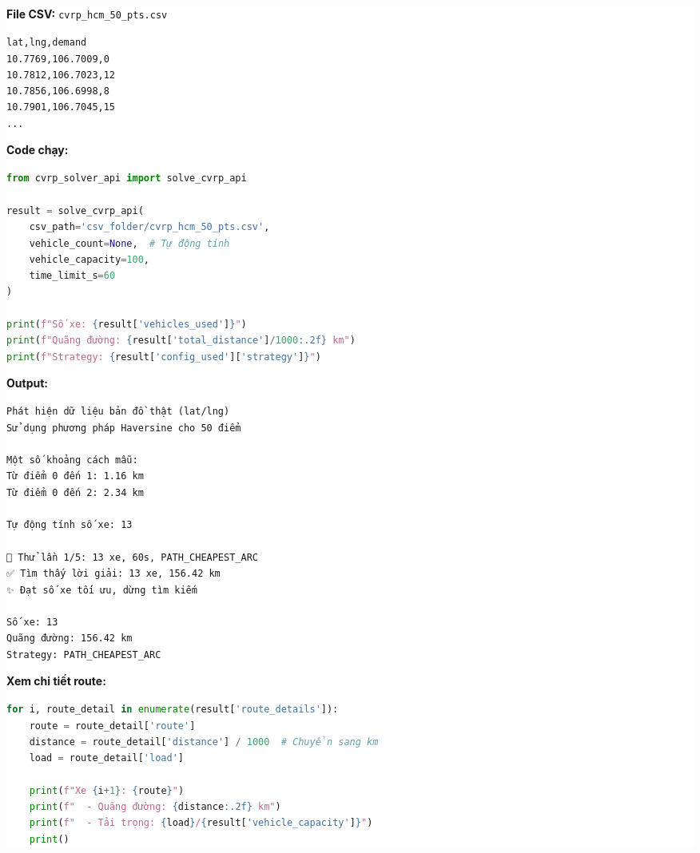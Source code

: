 **File CSV:** `cvrp_hcm_50_pts.csv`
```csv
lat,lng,demand
10.7769,106.7009,0
10.7812,106.7023,12
10.7856,106.6998,8
10.7901,106.7045,15
...
```

**Code chạy:**
```python
from cvrp_solver_api import solve_cvrp_api

result = solve_cvrp_api(
    csv_path='csv_folder/cvrp_hcm_50_pts.csv',
    vehicle_count=None,  # Tự động tính
    vehicle_capacity=100,
    time_limit_s=60
)

print(f"Số xe: {result['vehicles_used']}")
print(f"Quãng đường: {result['total_distance']/1000:.2f} km")
print(f"Strategy: {result['config_used']['strategy']}")
```

**Output:**
```
Phát hiện dữ liệu bản đồ thật (lat/lng)
Sử dụng phương pháp Haversine cho 50 điểm

Một số khoảng cách mẫu:
Từ điểm 0 đến 1: 1.16 km
Từ điểm 0 đến 2: 2.34 km

Tự động tính số xe: 13

🔄 Thử lần 1/5: 13 xe, 60s, PATH_CHEAPEST_ARC
✅ Tìm thấy lời giải: 13 xe, 156.42 km
✨ Đạt số xe tối ưu, dừng tìm kiếm

Số xe: 13
Quãng đường: 156.42 km
Strategy: PATH_CHEAPEST_ARC
```

**Xem chi tiết route:**
```python
for i, route_detail in enumerate(result['route_details']):
    route = route_detail['route']
    distance = route_detail['distance'] / 1000  # Chuyển sang km
    load = route_detail['load']
    
    print(f"Xe {i+1}: {route}")
    print(f"  - Quãng đường: {distance:.2f} km")
    print(f"  - Tải trọng: {load}/{result['vehicle_capacity']}")
    print()
```
